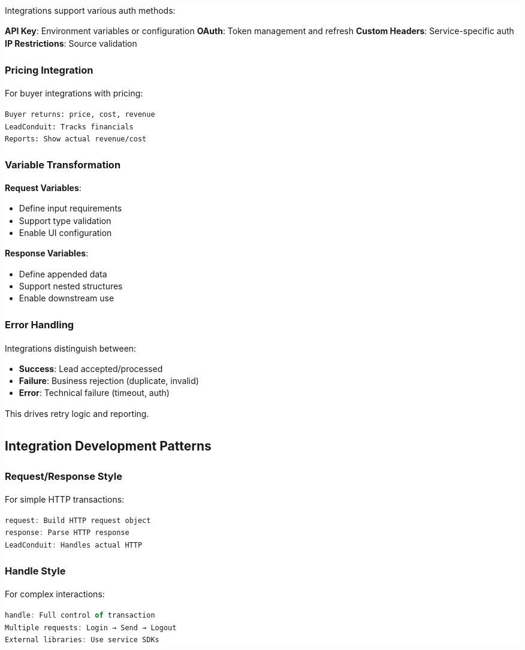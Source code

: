 Integrations support various auth methods:

**API Key**: Environment variables or configuration
**OAuth**: Token management and refresh
**Custom Headers**: Service-specific auth
**IP Restrictions**: Source validation

### Pricing Integration

For buyer integrations with pricing:
```
Buyer returns: price, cost, revenue
LeadConduit: Tracks financials
Reports: Show actual revenue/cost
```

### Variable Transformation

**Request Variables**: 
- Define input requirements
- Support type validation
- Enable UI configuration

**Response Variables**:
- Define appended data
- Support nested structures
- Enable downstream use

### Error Handling

Integrations distinguish between:
- **Success**: Lead accepted/processed
- **Failure**: Business rejection (duplicate, invalid)
- **Error**: Technical failure (timeout, auth)

This drives retry logic and reporting.

## Integration Development Patterns

### Request/Response Style
For simple HTTP transactions:
```javascript
request: Build HTTP request object
response: Parse HTTP response
LeadConduit: Handles actual HTTP
```

### Handle Style
For complex interactions:
```javascript
handle: Full control of transaction
Multiple requests: Login → Send → Logout
External libraries: Use service SDKs
```
